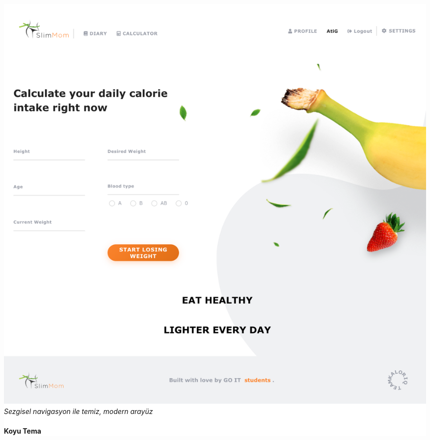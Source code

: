 ![Slim Mom Ana Sayfa - Açık Tema](src/assets/presentation/slim-mom-light-home.png)
*Sezgisel navigasyon ile temiz, modern arayüz*

#### Koyu Tema  